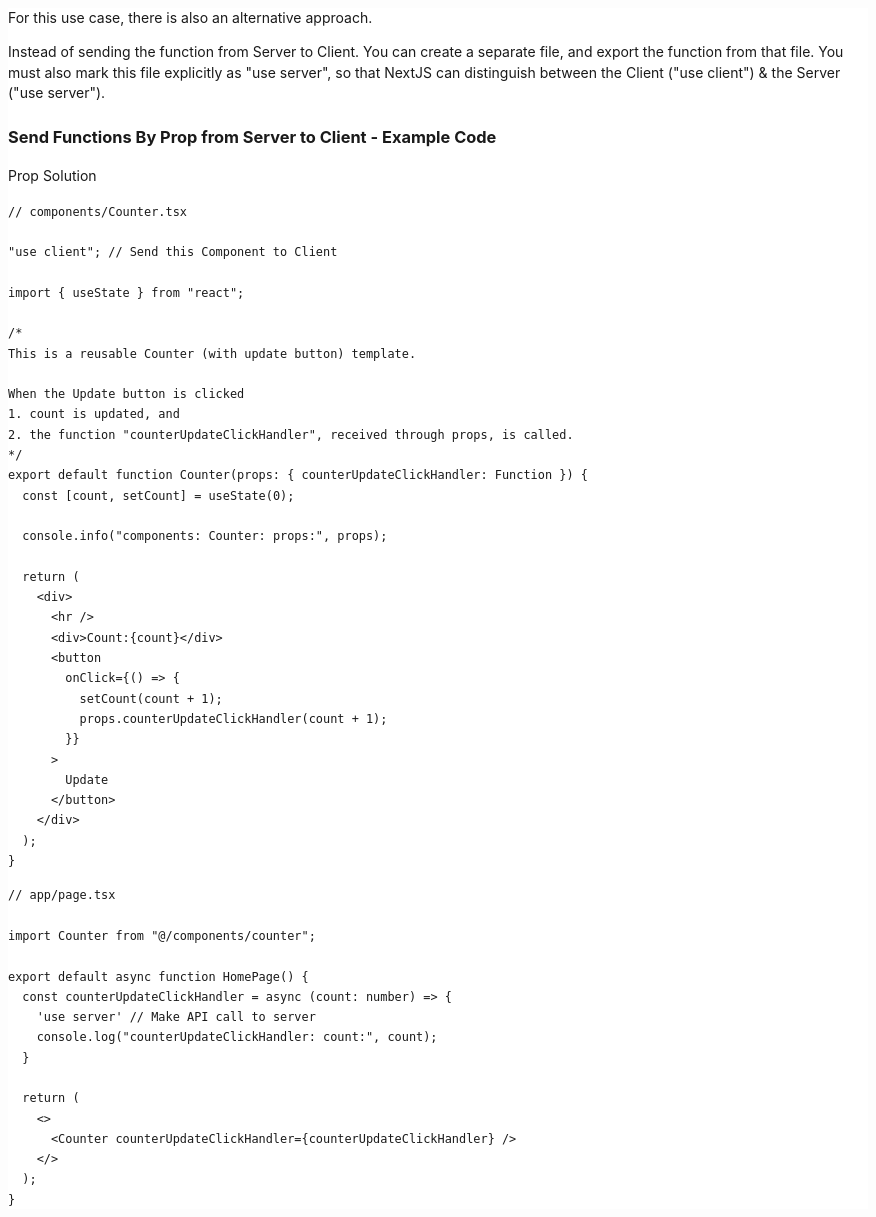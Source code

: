 For this use case, there is also an alternative approach.

Instead of sending the function from Server to Client.
You can create a separate file, and export the function from that file.
You must also mark this file explicitly as "use server", so that NextJS can
distinguish between the Client ("use client") & the Server ("use server").

### Send Functions By Prop from Server to Client - Example Code

Prop Solution

```tsx {"id":"01HKSR8G77VE72EAEF8RE82VDY"}
// components/Counter.tsx

"use client"; // Send this Component to Client

import { useState } from "react";

/*
This is a reusable Counter (with update button) template.

When the Update button is clicked
1. count is updated, and
2. the function "counterUpdateClickHandler", received through props, is called.
*/
export default function Counter(props: { counterUpdateClickHandler: Function }) {
  const [count, setCount] = useState(0);

  console.info("components: Counter: props:", props);

  return (
    <div>
      <hr />
      <div>Count:{count}</div>
      <button
        onClick={() => {
          setCount(count + 1);
          props.counterUpdateClickHandler(count + 1);
        }}
      >
        Update
      </button>
    </div>
  );
}
```

```tsx {"id":"01HKSRGVJWH65W39SHYY6ZB091"}
// app/page.tsx

import Counter from "@/components/counter";

export default async function HomePage() {
  const counterUpdateClickHandler = async (count: number) => {
    'use server' // Make API call to server
    console.log("counterUpdateClickHandler: count:", count);
  }

  return (
    <>
      <Counter counterUpdateClickHandler={counterUpdateClickHandler} />
    </>
  );
}
```